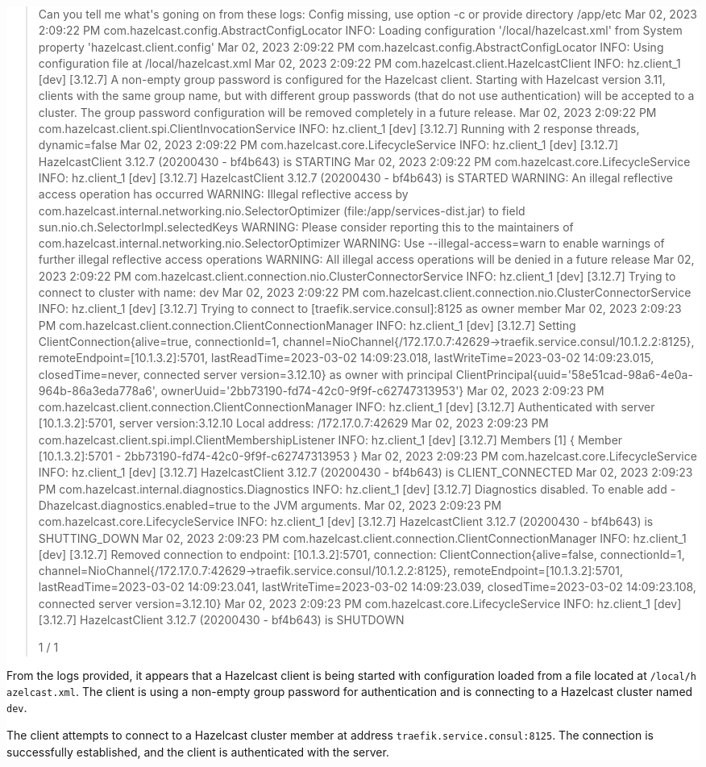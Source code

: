 > Can you tell me what's goning on from these logs: Config missing, use option -c or provide directory /app/etc Mar 02, 2023 2:09:22 PM com.hazelcast.config.AbstractConfigLocator INFO: Loading configuration '/local/hazelcast.xml' from System property 'hazelcast.client.config' Mar 02, 2023 2:09:22 PM com.hazelcast.config.AbstractConfigLocator INFO: Using configuration file at /local/hazelcast.xml Mar 02, 2023 2:09:22 PM com.hazelcast.client.HazelcastClient INFO: hz.client\_1 \[dev\] \[3.12.7\] A non-empty group password is configured for the Hazelcast client. Starting with Hazelcast version 3.11, clients with the same group name, but with different group passwords (that do not use authentication) will be accepted to a cluster. The group password configuration will be removed completely in a future release. Mar 02, 2023 2:09:22 PM com.hazelcast.client.spi.ClientInvocationService INFO: hz.client\_1 \[dev\] \[3.12.7\] Running with 2 response threads, dynamic=false Mar 02, 2023 2:09:22 PM com.hazelcast.core.LifecycleService INFO: hz.client\_1 \[dev\] \[3.12.7\] HazelcastClient 3.12.7 (20200430 - bf4b643) is STARTING Mar 02, 2023 2:09:22 PM com.hazelcast.core.LifecycleService INFO: hz.client\_1 \[dev\] \[3.12.7\] HazelcastClient 3.12.7 (20200430 - bf4b643) is STARTED WARNING: An illegal reflective access operation has occurred WARNING: Illegal reflective access by com.hazelcast.internal.networking.nio.SelectorOptimizer (file:/app/services-dist.jar) to field sun.nio.ch.SelectorImpl.selectedKeys WARNING: Please consider reporting this to the maintainers of com.hazelcast.internal.networking.nio.SelectorOptimizer WARNING: Use --illegal-access=warn to enable warnings of further illegal reflective access operations WARNING: All illegal access operations will be denied in a future release Mar 02, 2023 2:09:22 PM com.hazelcast.client.connection.nio.ClusterConnectorService INFO: hz.client\_1 \[dev\] \[3.12.7\] Trying to connect to cluster with name: dev Mar 02, 2023 2:09:22 PM com.hazelcast.client.connection.nio.ClusterConnectorService INFO: hz.client\_1 \[dev\] \[3.12.7\] Trying to connect to \[traefik.service.consul\]:8125 as owner member Mar 02, 2023 2:09:23 PM com.hazelcast.client.connection.ClientConnectionManager INFO: hz.client\_1 \[dev\] \[3.12.7\] Setting ClientConnection{alive=true, connectionId=1, channel=NioChannel{/172.17.0.7:42629->traefik.service.consul/10.1.2.2:8125}, remoteEndpoint=\[10.1.3.2\]:5701, lastReadTime=2023-03-02 14:09:23.018, lastWriteTime=2023-03-02 14:09:23.015, closedTime=never, connected server version=3.12.10} as owner with principal ClientPrincipal{uuid='58e51cad-98a6-4e0a-964b-86a3eda778a6', ownerUuid='2bb73190-fd74-42c0-9f9f-c62747313953'} Mar 02, 2023 2:09:23 PM com.hazelcast.client.connection.ClientConnectionManager INFO: hz.client\_1 \[dev\] \[3.12.7\] Authenticated with server \[10.1.3.2\]:5701, server version:3.12.10 Local address: /172.17.0.7:42629 Mar 02, 2023 2:09:23 PM com.hazelcast.client.spi.impl.ClientMembershipListener INFO: hz.client\_1 \[dev\] \[3.12.7\] Members \[1\] { Member \[10.1.3.2\]:5701 - 2bb73190-fd74-42c0-9f9f-c62747313953 } Mar 02, 2023 2:09:23 PM com.hazelcast.core.LifecycleService INFO: hz.client\_1 \[dev\] \[3.12.7\] HazelcastClient 3.12.7 (20200430 - bf4b643) is CLIENT\_CONNECTED Mar 02, 2023 2:09:23 PM com.hazelcast.internal.diagnostics.Diagnostics INFO: hz.client\_1 \[dev\] \[3.12.7\] Diagnostics disabled. To enable add -Dhazelcast.diagnostics.enabled=true to the JVM arguments. Mar 02, 2023 2:09:23 PM com.hazelcast.core.LifecycleService INFO: hz.client\_1 \[dev\] \[3.12.7\] HazelcastClient 3.12.7 (20200430 - bf4b643) is SHUTTING\_DOWN Mar 02, 2023 2:09:23 PM com.hazelcast.client.connection.ClientConnectionManager INFO: hz.client\_1 \[dev\] \[3.12.7\] Removed connection to endpoint: \[10.1.3.2\]:5701, connection: ClientConnection{alive=false, connectionId=1, channel=NioChannel{/172.17.0.7:42629->traefik.service.consul/10.1.2.2:8125}, remoteEndpoint=\[10.1.3.2\]:5701, lastReadTime=2023-03-02 14:09:23.041, lastWriteTime=2023-03-02 14:09:23.039, closedTime=2023-03-02 14:09:23.108, connected server version=3.12.10} Mar 02, 2023 2:09:23 PM com.hazelcast.core.LifecycleService INFO: hz.client\_1 \[dev\] \[3.12.7\] HazelcastClient 3.12.7 (20200430 - bf4b643) is SHUTDOWN
> 
> 1 / 1

From the logs provided, it appears that a Hazelcast client is being started with configuration loaded from a file located at `/local/hazelcast.xml`. The client is using a non-empty group password for authentication and is connecting to a Hazelcast cluster named `dev`.

The client attempts to connect to a Hazelcast cluster member at address `traefik.service.consul:8125`. The connection is successfully established, and the client is authenticated with the server.
